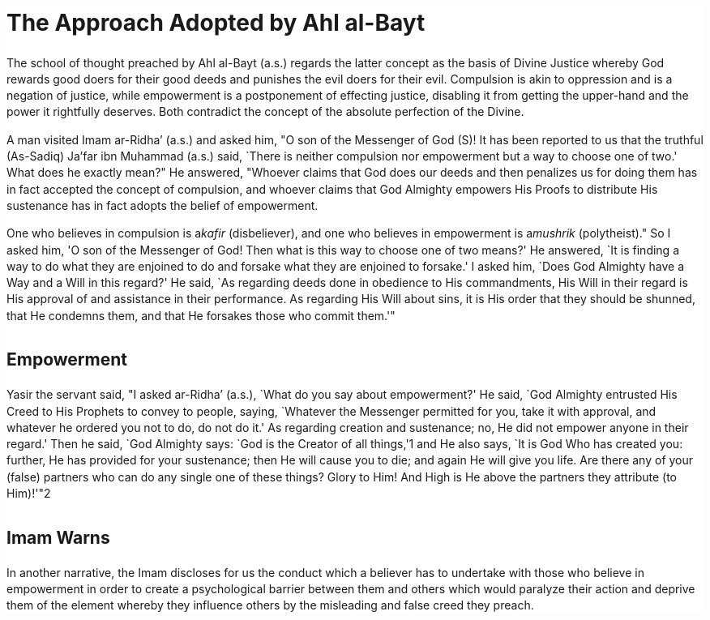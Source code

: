 The Approach Adopted by Ahl al-Bayt
===================================

The school of thought preached by Ahl al-Bayt (a.s.) regards the latter
concept as the basis of Divine Justice whereby God rewards good doers
for their good deeds and punishes the evil doers for their evil.
Compulsion is akin to oppression and is a negation of justice, while
empowerment is a postponement of effecting justice, disabling it from
getting the upper-hand and the power it rightfully deserves. Both
contradict the concept of the absolute perfection of the Divine.

A man visited Imam ar-Ridha’ (a.s.) and asked him, "O son of the
Messenger of God (S)! It has been reported to us that the truthful
(As-Sadiq) Ja’far ibn Muhammad (a.s.) said, \`There is neither
compulsion nor empowerment but a way to choose one of two.' What does he
exactly mean?" He answered, "Whoever claims that God does our deeds and
then penalizes us for doing them has in fact accepted the concept of
compulsion, and whoever claims that God Almighty empowers His Proofs to
distribute His sustenance has in fact adopts the belief of empowerment.

One who believes in compulsion is a*kafir* (disbeliever), and one who
believes in empowerment is a*mushrik* (polytheist)." So I asked him, 'O
son of the Messenger of God! Then what is this way to choose one of two
means?' He answered, \`It is finding a way to do what they are enjoined
to do and forsake what they are enjoined to forsake.' I asked him,
\`Does God Almighty have a Way and a Will in this regard?' He said, \`As
regarding deeds done in obedience to His commandments, His Will in their
regard is His approval of and assistance in their performance. As
regarding His Will about sins, it is His order that they should be
shunned, that He condemns them, and that He forsakes those who commit
them.'"

Empowerment
-----------

Yasir the servant said, "I asked ar-Ridha’ (a.s.), \`What do you say
about empowerment?' He said, \`God Almighty entrusted His Creed to His
Prophets to convey to people, saying, \`Whatever the Messenger permitted
for you, take it with approval, and whatever he ordered you not to do,
do not do it.' As regarding creation and sustenance; no, He did not
empower anyone in their regard.' Then he said, \`God Almighty says:
\`God is the Creator of all things,'1 and He also says, \`It is God Who
has created you: further, He has provided for your sustenance; then He
will cause you to die; and again He will give you life. Are there any of
your (false) partners who can do any single one of these things? Glory
to Him! And High is He above the partners they attribute (to Him)!'"2

Imam Warns
----------

In another narrative, the Imam discloses for us the conduct which a
believer has to undertake with those who believe in empowerment in order
to create a psychological barrier between them and others which would
paralyze their action and deprive them of the element whereby they
influence others by the misleading and false creed they preach.
